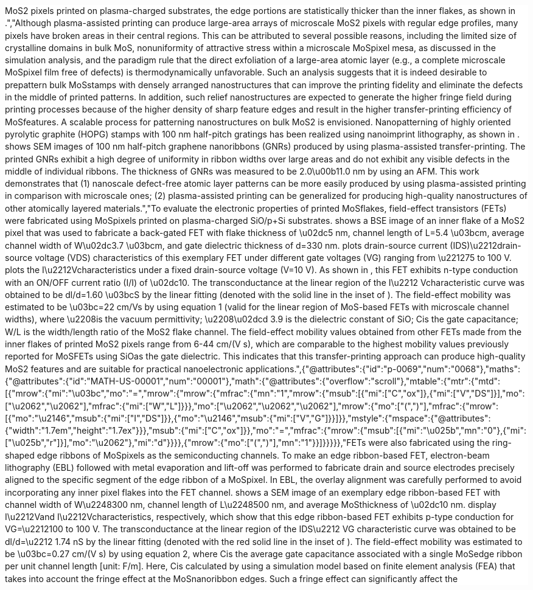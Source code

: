MoS2 pixels printed on plasma-charged substrates, the edge portions are statistically thicker than the inner flakes, as shown in .","Although plasma-assisted printing can produce large-area arrays of microscale MoS2 pixels with regular edge profiles, many pixels have broken areas in their central regions. This can be attributed to several possible reasons, including the limited size of crystalline domains in bulk MoS, nonuniformity of attractive stress within a microscale MoSpixel mesa, as discussed in the simulation analysis, and the paradigm rule that the direct exfoliation of a large-area atomic layer (e.g., a complete microscale MoSpixel film free of defects) is thermodynamically unfavorable. Such an analysis suggests that it is indeed desirable to prepattern bulk MoSstamps with densely arranged nanostructures that can improve the printing fidelity and eliminate the defects in the middle of printed patterns. In addition, such relief nanostructures are expected to generate the higher fringe field during printing processes because of the higher density of sharp feature edges and result in the higher transfer-printing efficiency of MoSfeatures. A scalable process for patterning nanostructures on bulk MoS2 is envisioned. Nanopatterning of highly oriented pyrolytic graphite (HOPG) stamps with 100 nm half-pitch gratings has been realized using nanoimprint lithography, as shown in .  shows SEM images of 100 nm half-pitch graphene nanoribbons (GNRs) produced by using plasma-assisted transfer-printing. The printed GNRs exhibit a high degree of uniformity in ribbon widths over large areas and do not exhibit any visible defects in the middle of individual ribbons. The thickness of GNRs was measured to be 2.0\u00b11.0 nm by using an AFM. This work demonstrates that (1) nanoscale defect-free atomic layer patterns can be more easily produced by using plasma-assisted printing in comparison with microscale ones; (2) plasma-assisted printing can be generalized for producing high-quality nanostructures of other atomically layered materials.","To evaluate the electronic properties of printed MoSflakes, field-effect transistors (FETs) were fabricated using MoSpixels printed on plasma-charged SiO\/p+Si substrates.  shows a BSE image of an inner flake of a MoS2 pixel that was used to fabricate a back-gated FET with flake thickness of \u02dc5 nm, channel length of L=5.4 \u03bcm, average channel width of W\u02dc3.7 \u03bcm, and gate dielectric thickness of d=330 nm.  plots drain-source current (IDS)\u2212drain-source voltage (VDS) characteristics of this exemplary FET under different gate voltages (VG) ranging from \u221275 to 100 V.  plots the I\u2212Vcharacteristics under a fixed drain-source voltage (V=10 V). As shown in , this FET exhibits n-type conduction with an ON\/OFF current ratio (I\/I) of \u02dc10. The transconductance at the linear region of the I\u2212 Vcharacteristic curve was obtained to be dl\/d=1.60 \u03bcS by the linear fitting (denoted with the solid line in the inset of ). The field-effect mobility was estimated to be \u03bc=22 cm\/Vs by using equation 1 (valid for the linear region of MoS-based FETs with microscale channel widths), where \u2208is the vacuum permittivity; \u2208\u02dcd 3.9 is the dielectric constant of SiO; Cis the gate capacitance; W\/L is the width\/length ratio of the MoS2 flake channel. The field-effect mobility values obtained from other FETs made from the inner flakes of printed MoS2 pixels range from 6-44 cm\/(V s), which are comparable to the highest mobility values previously reported for MoSFETs using SiOas the gate dielectric. This indicates that this transfer-printing approach can produce high-quality MoS2 features and are suitable for practical nanoelectronic applications.",{"@attributes":{"id":"p-0069","num":"0068"},"maths":{"@attributes":{"id":"MATH-US-00001","num":"00001"},"math":{"@attributes":{"overflow":"scroll"},"mtable":{"mtr":{"mtd":[{"mrow":{"mi":"\u03bc","mo":"=","mrow":{"mrow":{"mfrac":{"mn":"1","mrow":{"msub":[{"mi":["C","ox"]},{"mi":["V","DS"]}],"mo":["\u2062","\u2062"],"mfrac":{"mi":["W","L"]}}},"mo":["\u2062","\u2062","\u2062"],"mrow":{"mo":["(",")"],"mfrac":{"mrow":[{"mo":"\u2146","msub":{"mi":["I","DS"]}},{"mo":"\u2146","msub":{"mi":["V","G"]}}]}},"mstyle":{"mspace":{"@attributes":{"width":"1.7em","height":"1.7ex"}}},"msub":{"mi":["C","ox"]}},"mo":"=","mfrac":{"mrow":{"msub":[{"mi":"\u025b","mn":"0"},{"mi":["\u025b","r"]}],"mo":"\u2062"},"mi":"d"}}}},{"mrow":{"mo":["(",")"],"mn":"1"}}]}}}}},"FETs were also fabricated using the ring-shaped edge ribbons of MoSpixels as the semiconducting channels. To make an edge ribbon-based FET, electron-beam lithography (EBL) followed with metal evaporation and lift-off was performed to fabricate drain and source electrodes precisely aligned to the specific segment of the edge ribbon of a MoSpixel. In EBL, the overlay alignment was carefully performed to avoid incorporating any inner pixel flakes into the FET channel.  shows a SEM image of an exemplary edge ribbon-based FET with channel width of W\u2248300 nm, channel length of L\u2248500 nm, and average MoSthickness of \u02dc10 nm.  display I\u2212Vand I\u2212Vcharacteristics, respectively, which show that this edge ribbon-based FET exhibits p-type conduction for VG=\u2212100 to 100 V. The transconductance at the linear region of the IDS\u2212 VG characteristic curve was obtained to be dl\/d=\u2212 1.74 nS by the linear fitting (denoted with the red solid line in the inset of ). The field-effect mobility was estimated to be \u03bc=0.27 cm\/(V s) by using equation 2, where Cis the average gate capacitance associated with a single MoSedge ribbon per unit channel length [unit: F\/m]. Here, Cis calculated by using a simulation model based on finite element analysis (FEA) that takes into account the fringe effect at the MoSnanoribbon edges. Such a fringe effect can significantly affect the